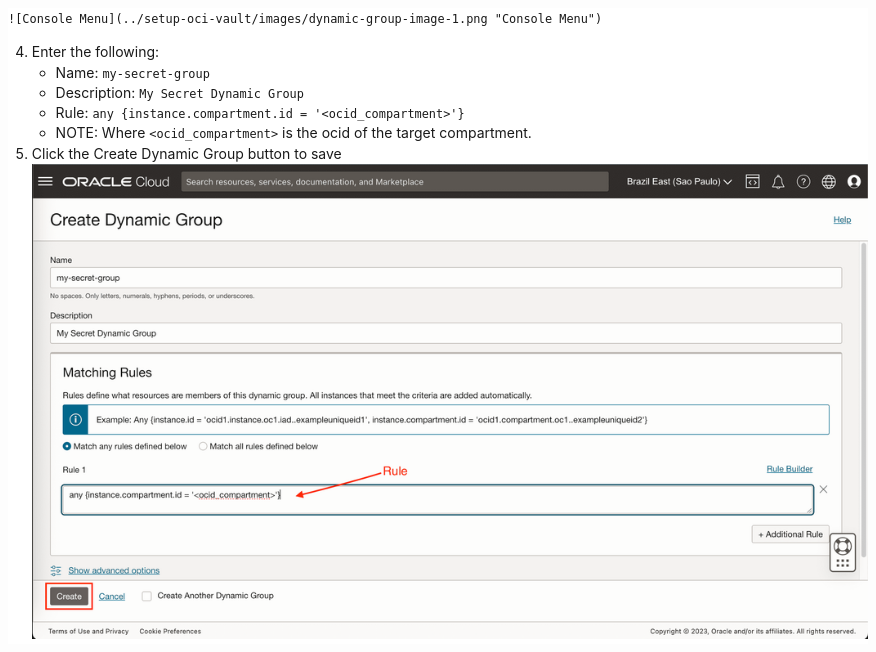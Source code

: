     ![Console Menu](../setup-oci-vault/images/dynamic-group-image-1.png "Console Menu")
4. Enter the following:
    - Name: `my-secret-group`
    - Description: `My Secret Dynamic Group`
    - Rule: `any {instance.compartment.id = '<ocid_compartment>'}`
    - NOTE: Where `<ocid_compartment>` is the ocid of the target compartment.
5. Click the Create Dynamic Group button to save
    ![Create Dynamic Group](../setup-oci-vault/images/dynamic-group-image-2.png "Create Dynamic Group")
